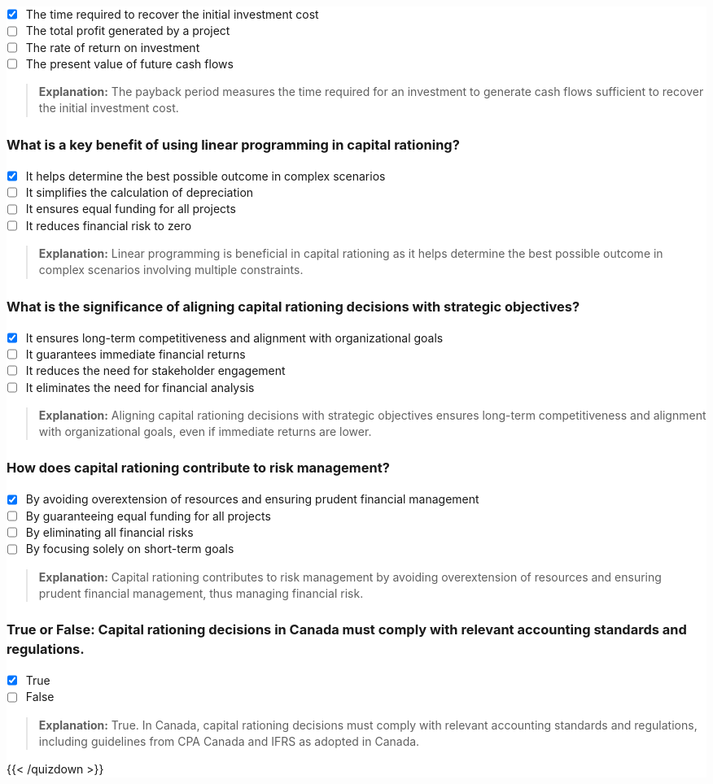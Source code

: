 - [x] The time required to recover the initial investment cost
- [ ] The total profit generated by a project
- [ ] The rate of return on investment
- [ ] The present value of future cash flows

> **Explanation:** The payback period measures the time required for an investment to generate cash flows sufficient to recover the initial investment cost.

### What is a key benefit of using linear programming in capital rationing?

- [x] It helps determine the best possible outcome in complex scenarios
- [ ] It simplifies the calculation of depreciation
- [ ] It ensures equal funding for all projects
- [ ] It reduces financial risk to zero

> **Explanation:** Linear programming is beneficial in capital rationing as it helps determine the best possible outcome in complex scenarios involving multiple constraints.

### What is the significance of aligning capital rationing decisions with strategic objectives?

- [x] It ensures long-term competitiveness and alignment with organizational goals
- [ ] It guarantees immediate financial returns
- [ ] It reduces the need for stakeholder engagement
- [ ] It eliminates the need for financial analysis

> **Explanation:** Aligning capital rationing decisions with strategic objectives ensures long-term competitiveness and alignment with organizational goals, even if immediate returns are lower.

### How does capital rationing contribute to risk management?

- [x] By avoiding overextension of resources and ensuring prudent financial management
- [ ] By guaranteeing equal funding for all projects
- [ ] By eliminating all financial risks
- [ ] By focusing solely on short-term goals

> **Explanation:** Capital rationing contributes to risk management by avoiding overextension of resources and ensuring prudent financial management, thus managing financial risk.

### True or False: Capital rationing decisions in Canada must comply with relevant accounting standards and regulations.

- [x] True
- [ ] False

> **Explanation:** True. In Canada, capital rationing decisions must comply with relevant accounting standards and regulations, including guidelines from CPA Canada and IFRS as adopted in Canada.

{{< /quizdown >}}
